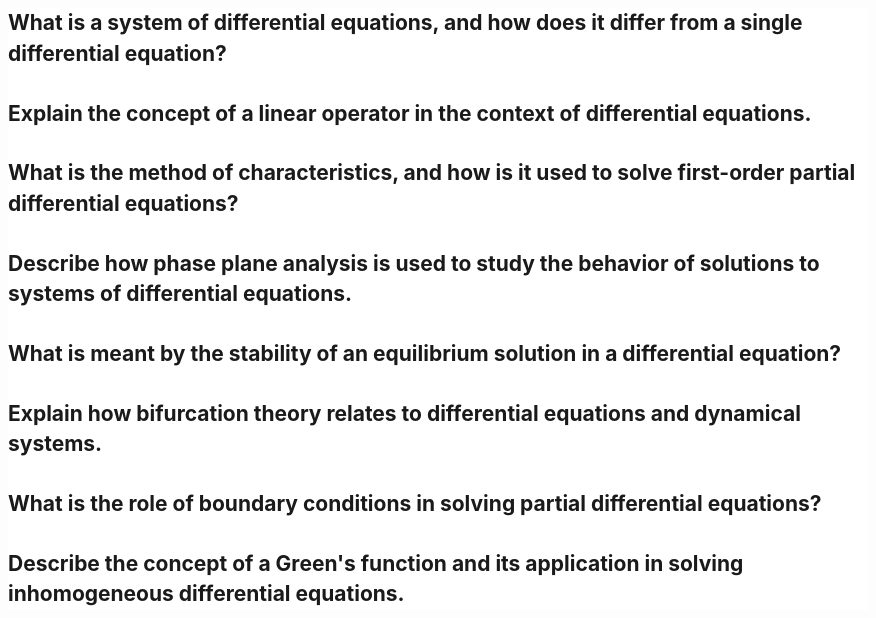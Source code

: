 <div class = "pagebreak"></div>
<div class = "pagebreak"></div>

## What is a system of differential equations, and how does it differ from a single differential equation?

<div class = "pagebreak"></div>
<div class = "pagebreak"></div>

## Explain the concept of a linear operator in the context of differential equations.

<div class = "pagebreak"></div>
<div class = "pagebreak"></div>

## What is the method of characteristics, and how is it used to solve first-order partial differential equations?

<div class = "pagebreak"></div>
<div class = "pagebreak"></div>

## Describe how phase plane analysis is used to study the behavior of solutions to systems of differential equations.

<div class = "pagebreak"></div>
<div class = "pagebreak"></div>

## What is meant by the stability of an equilibrium solution in a differential equation?

<div class = "pagebreak"></div>
<div class = "pagebreak"></div>

## Explain how bifurcation theory relates to differential equations and dynamical systems.

<div class = "pagebreak"></div>
<div class = "pagebreak"></div>

## What is the role of boundary conditions in solving partial differential equations?

<div class = "pagebreak"></div>
<div class = "pagebreak"></div>

## Describe the concept of a Green's function and its application in solving inhomogeneous differential equations.

<div class = "pagebreak"></div>
<div class = "pagebreak"></div>
